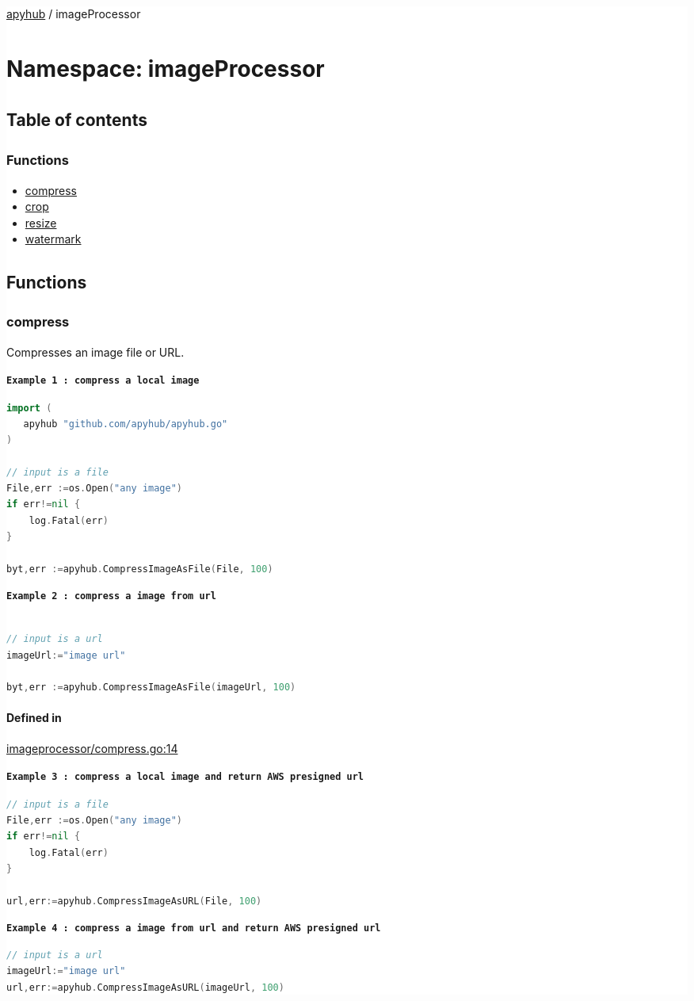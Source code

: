 [apyhub](../README.md) / imageProcessor

# Namespace: imageProcessor

## Table of contents

### Functions

- [compress](imageProcessor.md#compress)
- [crop](imageProcessor.md#crop)
- [resize](imageProcessor.md#resize)
- [watermark](imageProcessor.md#watermark)

## Functions

### compress

Compresses an image file or URL.

**`Example 1 : compress a local image`**

```go
import (
   apyhub "github.com/apyhub/apyhub.go"
)

// input is a file
File,err :=os.Open("any image")
if err!=nil {
    log.Fatal(err)
}

byt,err :=apyhub.CompressImageAsFile(File, 100)
```
**`Example 2 : compress a image from url`**

```go

// input is a url
imageUrl:="image url"

byt,err :=apyhub.CompressImageAsFile(imageUrl, 100)
```
#### Defined in

[imageprocessor/compress.go:14](https://github.com/apyhub/apyhub.go/blob/main/imageprocessor/compress.go#L14)

**`Example 3 : compress a local image and return AWS presigned url`**
```go
// input is a file
File,err :=os.Open("any image")
if err!=nil {
    log.Fatal(err)
}

url,err:=apyhub.CompressImageAsURL(File, 100)
```
**`Example 4 : compress a image from url and return AWS presigned url`**
```go
// input is a url
imageUrl:="image url"
url,err:=apyhub.CompressImageAsURL(imageUrl, 100)
```
